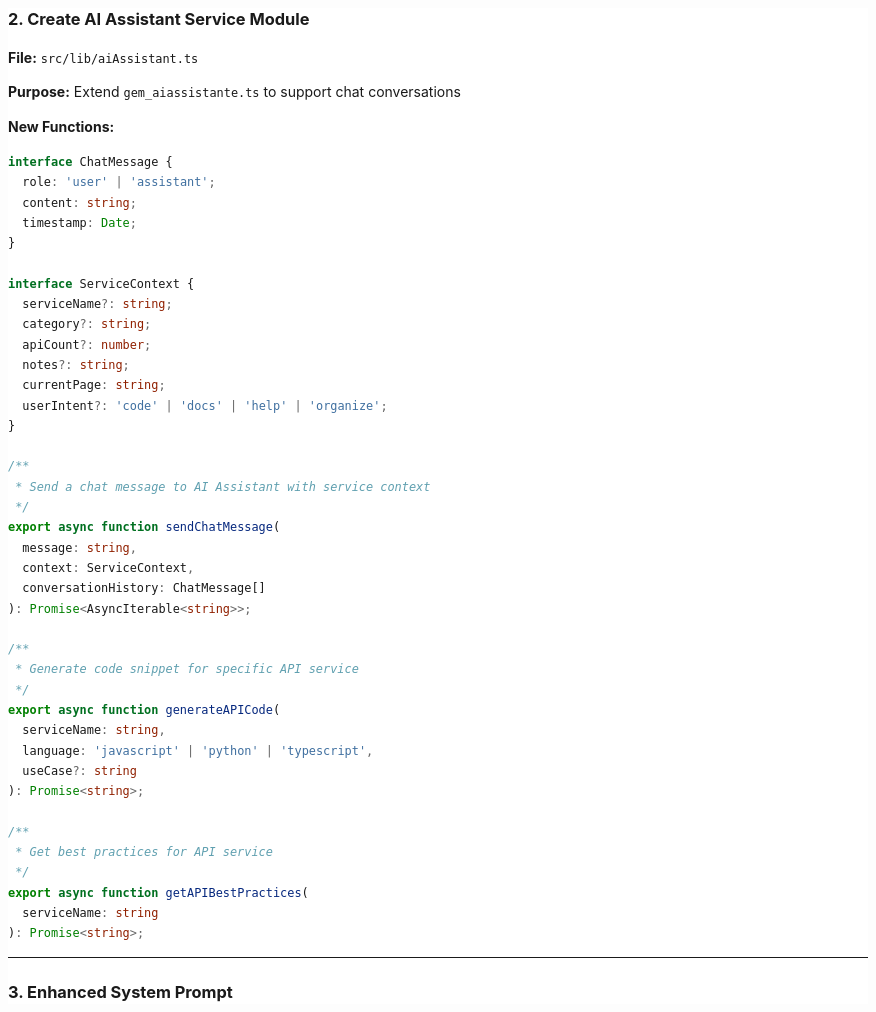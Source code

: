 
### 2. Create AI Assistant Service Module

**File:** `src/lib/aiAssistant.ts`

**Purpose:** Extend `gem_aiassistante.ts` to support chat conversations

**New Functions:**

```typescript
interface ChatMessage {
  role: 'user' | 'assistant';
  content: string;
  timestamp: Date;
}

interface ServiceContext {
  serviceName?: string;
  category?: string;
  apiCount?: number;
  notes?: string;
  currentPage: string;
  userIntent?: 'code' | 'docs' | 'help' | 'organize';
}

/**
 * Send a chat message to AI Assistant with service context
 */
export async function sendChatMessage(
  message: string,
  context: ServiceContext,
  conversationHistory: ChatMessage[]
): Promise<AsyncIterable<string>>;

/**
 * Generate code snippet for specific API service
 */
export async function generateAPICode(
  serviceName: string,
  language: 'javascript' | 'python' | 'typescript',
  useCase?: string
): Promise<string>;

/**
 * Get best practices for API service
 */
export async function getAPIBestPractices(
  serviceName: string
): Promise<string>;
```

---

### 3. Enhanced System Prompt
